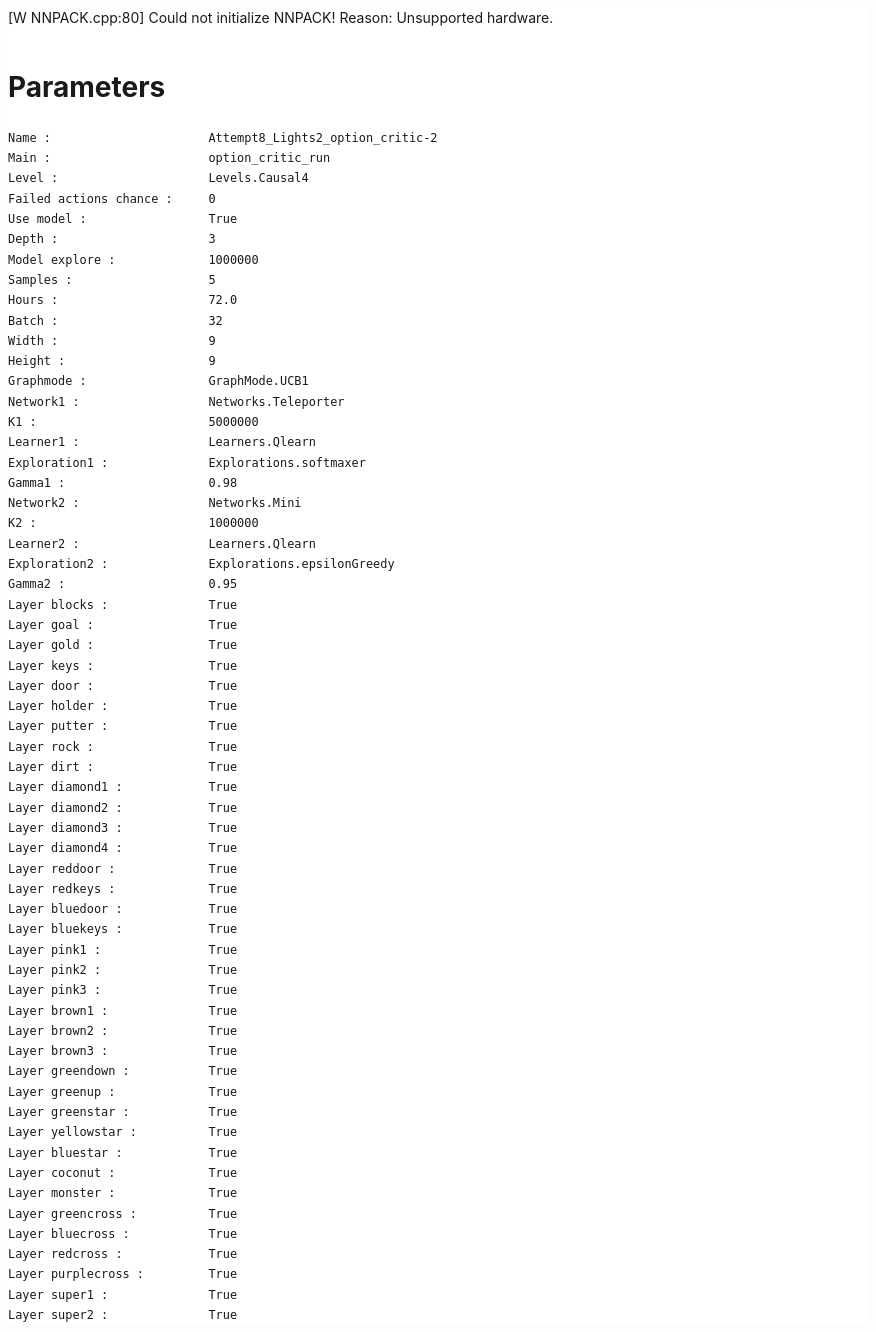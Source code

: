 [W NNPACK.cpp:80] Could not initialize NNPACK! Reason: Unsupported hardware.

# Parameters

    Name :                      Attempt8_Lights2_option_critic-2
    Main :                      option_critic_run
    Level :                     Levels.Causal4
    Failed actions chance :     0
    Use model :                 True
    Depth :                     3
    Model explore :             1000000
    Samples :                   5
    Hours :                     72.0
    Batch :                     32
    Width :                     9
    Height :                    9
    Graphmode :                 GraphMode.UCB1
    Network1 :                  Networks.Teleporter
    K1 :                        5000000
    Learner1 :                  Learners.Qlearn
    Exploration1 :              Explorations.softmaxer
    Gamma1 :                    0.98
    Network2 :                  Networks.Mini
    K2 :                        1000000
    Learner2 :                  Learners.Qlearn
    Exploration2 :              Explorations.epsilonGreedy
    Gamma2 :                    0.95
    Layer blocks :              True
    Layer goal :                True
    Layer gold :                True
    Layer keys :                True
    Layer door :                True
    Layer holder :              True
    Layer putter :              True
    Layer rock :                True
    Layer dirt :                True
    Layer diamond1 :            True
    Layer diamond2 :            True
    Layer diamond3 :            True
    Layer diamond4 :            True
    Layer reddoor :             True
    Layer redkeys :             True
    Layer bluedoor :            True
    Layer bluekeys :            True
    Layer pink1 :               True
    Layer pink2 :               True
    Layer pink3 :               True
    Layer brown1 :              True
    Layer brown2 :              True
    Layer brown3 :              True
    Layer greendown :           True
    Layer greenup :             True
    Layer greenstar :           True
    Layer yellowstar :          True
    Layer bluestar :            True
    Layer coconut :             True
    Layer monster :             True
    Layer greencross :          True
    Layer bluecross :           True
    Layer redcross :            True
    Layer purplecross :         True
    Layer super1 :              True
    Layer super2 :              True